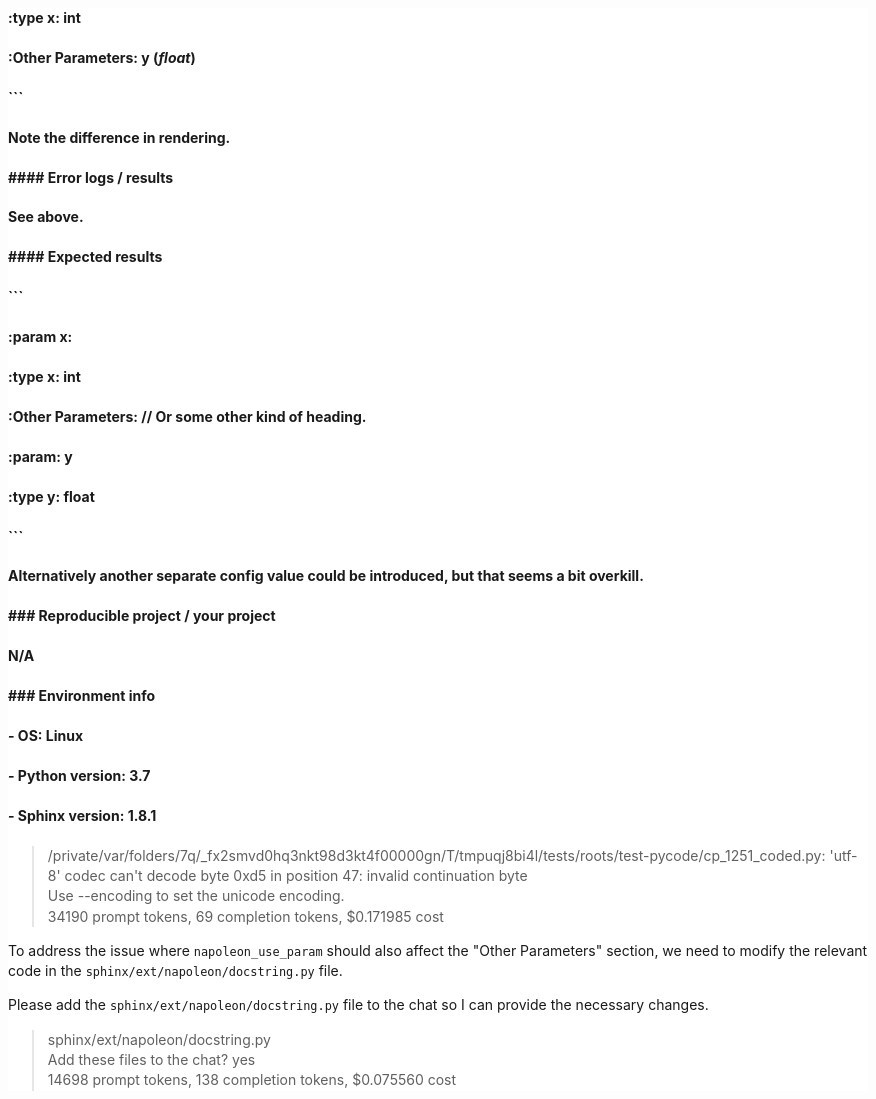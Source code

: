 #### :type x: int  
####   
#### :Other Parameters: **y** (*float*)  
#### ```  
####   
#### Note the difference in rendering.  
####   
#### #### Error logs / results  
#### See above.  
####   
#### #### Expected results  
#### ```  
#### :param x:  
#### :type x: int  
####   
#### :Other Parameters:  // Or some other kind of heading.  
#### :param: y  
#### :type y: float  
#### ```  
####   
#### Alternatively another separate config value could be introduced, but that seems a bit overkill.  
####   
#### ### Reproducible project / your project  
#### N/A  
####   
#### ### Environment info  
#### - OS: Linux  
#### - Python version: 3.7  
#### - Sphinx version: 1.8.1  
####  
> /private/var/folders/7q/_fx2smvd0hq3nkt98d3kt4f00000gn/T/tmpuqj8bi4l/tests/roots/test-pycode/cp_1251_coded.py: 'utf-8' codec can't decode byte 0xd5 in position 47: invalid continuation byte  
> Use --encoding to set the unicode encoding.  
> 34190 prompt tokens, 69 completion tokens, $0.171985 cost  

To address the issue where `napoleon_use_param` should also affect the "Other Parameters" section, we need to modify the relevant code in the `sphinx/ext/napoleon/docstring.py` file.

Please add the `sphinx/ext/napoleon/docstring.py` file to the chat so I can provide the necessary changes.

> sphinx/ext/napoleon/docstring.py  
> Add these files to the chat? yes  
> 14698 prompt tokens, 138 completion tokens, $0.075560 cost  
